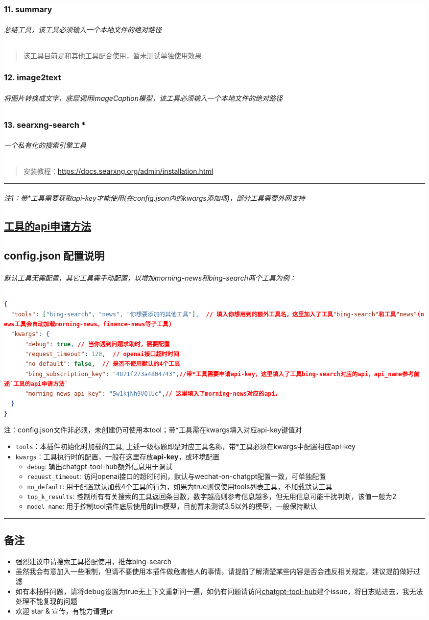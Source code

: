 ### 11. summary
###### 总结工具，该工具必须输入一个本地文件的绝对路径

> 该工具目前是和其他工具配合使用，暂未测试单独使用效果

### 12. image2text
###### 将图片转换成文字，底层调用imageCaption模型，该工具必须输入一个本地文件的绝对路径

### 13. searxng-search *
###### 一个私有化的搜索引擎工具

> 安装教程：https://docs.searxng.org/admin/installation.html

---

###### 注1：带*工具需要获取api-key才能使用(在config.json内的kwargs添加项)，部分工具需要外网支持  
## [工具的api申请方法](https://github.com/goldfishh/chatgpt-tool-hub/blob/master/docs/apply_optional_tool.md)

## config.json 配置说明
###### 默认工具无需配置，其它工具需手动配置，以增加morning-news和bing-search两个工具为例：
```json
{
  "tools": ["bing-search", "news", "你想要添加的其他工具"],  // 填入你想用到的额外工具名，这里加入了工具"bing-search"和工具"news"(news工具会自动加载morning-news、finance-news等子工具)
  "kwargs": {
      "debug": true, // 当你遇到问题求助时，需要配置
      "request_timeout": 120,  // openai接口超时时间
      "no_default": false,  // 是否不使用默认的4个工具
      "bing_subscription_key": "4871f273a4804743",//带*工具需要申请api-key，这里填入了工具bing-search对应的api，api_name参考前述`工具的api申请方法`
      "morning_news_api_key": "5w1kjNh9VQlUc",// 这里填入了morning-news对应的api，
  }
}

```
注：config.json文件非必须，未创建仍可使用本tool；带*工具需在kwargs填入对应api-key键值对  
- `tools`：本插件初始化时加载的工具, 上述一级标题即是对应工具名称，带*工具必须在kwargs中配置相应api-key
- `kwargs`：工具执行时的配置，一般在这里存放**api-key**，或环境配置
  - `debug`: 输出chatgpt-tool-hub额外信息用于调试
  - `request_timeout`: 访问openai接口的超时时间，默认与wechat-on-chatgpt配置一致，可单独配置
  - `no_default`: 用于配置默认加载4个工具的行为，如果为true则仅使用tools列表工具，不加载默认工具
  - `top_k_results`: 控制所有有关搜索的工具返回条目数，数字越高则参考信息越多，但无用信息可能干扰判断，该值一般为2
  - `model_name`: 用于控制tool插件底层使用的llm模型，目前暂未测试3.5以外的模型，一般保持默认

---

## 备注
- 强烈建议申请搜索工具搭配使用，推荐bing-search
- 虽然我会有意加入一些限制，但请不要使用本插件做危害他人的事情，请提前了解清楚某些内容是否会违反相关规定，建议提前做好过滤
- 如有本插件问题，请将debug设置为true无上下文重新问一遍，如仍有问题请访问[chatgpt-tool-hub](https://github.com/goldfishh/chatgpt-tool-hub)建个issue，将日志贴进去，我无法处理不能复现的问题
- 欢迎 star & 宣传，有能力请提pr
